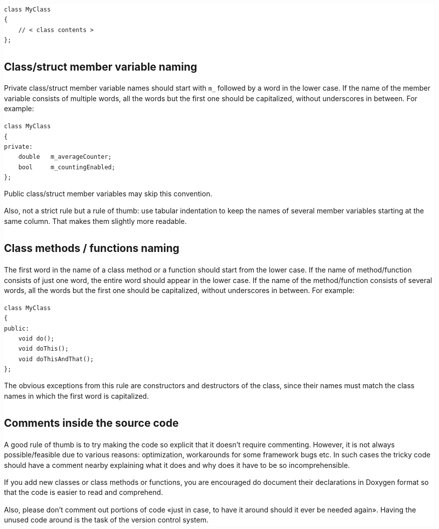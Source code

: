     class MyClass
    {
        // < class contents >
    };

## Class/struct member variable naming

Private class/struct member variable names should start with `m_` followed by a word in the lower case. If the name of the member variable consists of multiple words, all the words but the first one should be capitalized, without underscores in between. For example:

    class MyClass
    {
    private:
        double   m_averageCounter;
        bool     m_countingEnabled;
    };

Public class/struct member variables may skip this convention.

Also, not a strict rule but a rule of thumb: use tabular indentation to keep the names of several member variables starting at the same column. That makes them slightly more readable.

## Class methods / functions naming

The first word in the name of a class method or a function should start from the lower case. If the name of method/function consists of just one word, the entire word should appear in the lower case. If the name of the method/function consists of several words, all the words but the first one should be capitalized, without underscores in between. For example:

    class MyClass
    {
    public:
        void do();
        void doThis();
        void doThisAndThat();
    };

The obvious exceptions from this rule are constructors and destructors of the class, since their names must match the class names in which the first word is capitalized.

## Comments inside the source code

A good rule of thumb is to try making the code so explicit that it doesn’t require commenting. However, it is not always possible/feasible due to various reasons: optimization, workarounds for some framework bugs etc. In such cases the tricky code should have a comment nearby explaining what it does and why does it have to be so incomprehensible.

If you add new classes or class methods or functions, you are encouraged do document their declarations in Doxygen format so that the code is easier to read and comprehend.

Also, please don’t comment out portions of code «just in case, to have it around should it ever be needed again». Having the unused code around is the task of the version control system.
